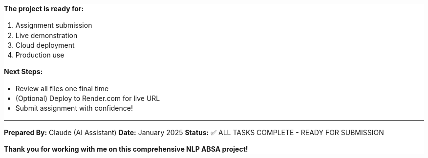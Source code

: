 **The project is ready for:**
1. Assignment submission
2. Live demonstration
3. Cloud deployment
4. Production use

**Next Steps:**
- Review all files one final time
- (Optional) Deploy to Render.com for live URL
- Submit assignment with confidence!

---

**Prepared By:** Claude (AI Assistant)
**Date:** January 2025
**Status:** ✅ ALL TASKS COMPLETE - READY FOR SUBMISSION

**Thank you for working with me on this comprehensive NLP ABSA project!**
